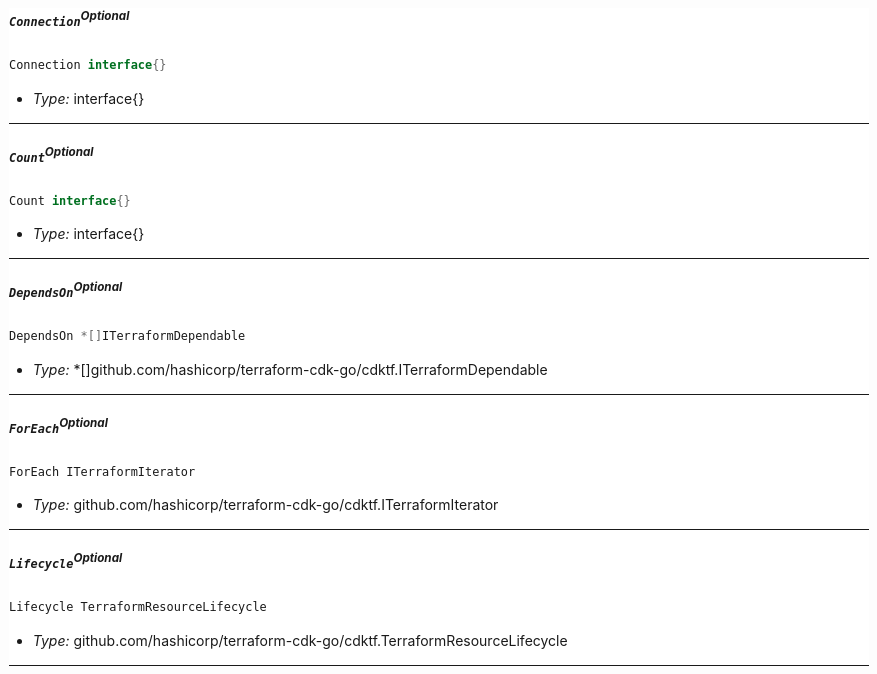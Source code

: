 
##### `Connection`<sup>Optional</sup> <a name="Connection" id="@cdktf/provider-opentelekomcloud.identityRoleAssignmentV3.IdentityRoleAssignmentV3Config.property.connection"></a>

```go
Connection interface{}
```

- *Type:* interface{}

---

##### `Count`<sup>Optional</sup> <a name="Count" id="@cdktf/provider-opentelekomcloud.identityRoleAssignmentV3.IdentityRoleAssignmentV3Config.property.count"></a>

```go
Count interface{}
```

- *Type:* interface{}

---

##### `DependsOn`<sup>Optional</sup> <a name="DependsOn" id="@cdktf/provider-opentelekomcloud.identityRoleAssignmentV3.IdentityRoleAssignmentV3Config.property.dependsOn"></a>

```go
DependsOn *[]ITerraformDependable
```

- *Type:* *[]github.com/hashicorp/terraform-cdk-go/cdktf.ITerraformDependable

---

##### `ForEach`<sup>Optional</sup> <a name="ForEach" id="@cdktf/provider-opentelekomcloud.identityRoleAssignmentV3.IdentityRoleAssignmentV3Config.property.forEach"></a>

```go
ForEach ITerraformIterator
```

- *Type:* github.com/hashicorp/terraform-cdk-go/cdktf.ITerraformIterator

---

##### `Lifecycle`<sup>Optional</sup> <a name="Lifecycle" id="@cdktf/provider-opentelekomcloud.identityRoleAssignmentV3.IdentityRoleAssignmentV3Config.property.lifecycle"></a>

```go
Lifecycle TerraformResourceLifecycle
```

- *Type:* github.com/hashicorp/terraform-cdk-go/cdktf.TerraformResourceLifecycle

---
